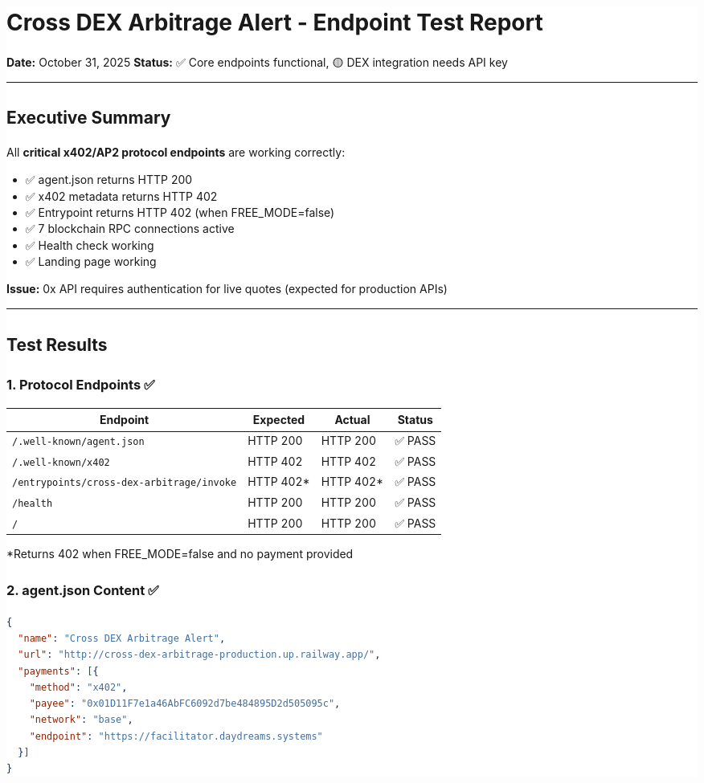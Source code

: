 # Cross DEX Arbitrage Alert - Endpoint Test Report

**Date:** October 31, 2025
**Status:** ✅ Core endpoints functional, 🟡 DEX integration needs API key

---

## Executive Summary

All **critical x402/AP2 protocol endpoints** are working correctly:
- ✅ agent.json returns HTTP 200
- ✅ x402 metadata returns HTTP 402
- ✅ Entrypoint returns HTTP 402 (when FREE_MODE=false)
- ✅ 7 blockchain RPC connections active
- ✅ Health check working
- ✅ Landing page working

**Issue:** 0x API requires authentication for live quotes (expected for production APIs)

---

## Test Results

### 1. Protocol Endpoints ✅

| Endpoint | Expected | Actual | Status |
|----------|----------|--------|--------|
| `/.well-known/agent.json` | HTTP 200 | HTTP 200 | ✅ PASS |
| `/.well-known/x402` | HTTP 402 | HTTP 402 | ✅ PASS |
| `/entrypoints/cross-dex-arbitrage/invoke` | HTTP 402* | HTTP 402* | ✅ PASS |
| `/health` | HTTP 200 | HTTP 200 | ✅ PASS |
| `/` | HTTP 200 | HTTP 200 | ✅ PASS |

*Returns 402 when FREE_MODE=false and no payment provided

### 2. agent.json Content ✅

```json
{
  "name": "Cross DEX Arbitrage Alert",
  "url": "http://cross-dex-arbitrage-production.up.railway.app/",
  "payments": [{
    "method": "x402",
    "payee": "0x01D11F7e1a46AbFC6092d7be484895D2d505095c",
    "network": "base",
    "endpoint": "https://facilitator.daydreams.systems"
  }]
}
```
